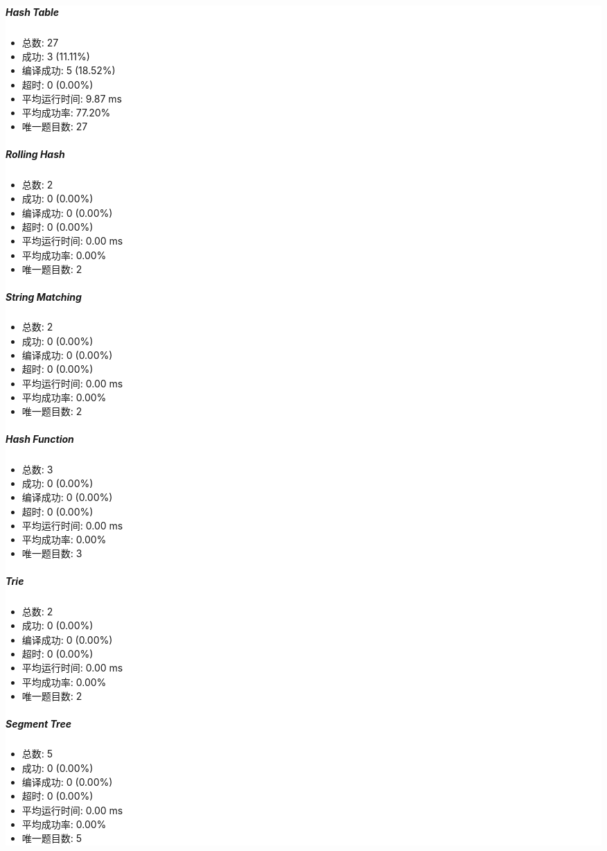 ##### Hash Table
- 总数: 27
- 成功: 3 (11.11%)
- 编译成功: 5 (18.52%)
- 超时: 0 (0.00%)
- 平均运行时间: 9.87 ms
- 平均成功率: 77.20%
- 唯一题目数: 27

##### Rolling Hash
- 总数: 2
- 成功: 0 (0.00%)
- 编译成功: 0 (0.00%)
- 超时: 0 (0.00%)
- 平均运行时间: 0.00 ms
- 平均成功率: 0.00%
- 唯一题目数: 2

##### String Matching
- 总数: 2
- 成功: 0 (0.00%)
- 编译成功: 0 (0.00%)
- 超时: 0 (0.00%)
- 平均运行时间: 0.00 ms
- 平均成功率: 0.00%
- 唯一题目数: 2

##### Hash Function
- 总数: 3
- 成功: 0 (0.00%)
- 编译成功: 0 (0.00%)
- 超时: 0 (0.00%)
- 平均运行时间: 0.00 ms
- 平均成功率: 0.00%
- 唯一题目数: 3

##### Trie
- 总数: 2
- 成功: 0 (0.00%)
- 编译成功: 0 (0.00%)
- 超时: 0 (0.00%)
- 平均运行时间: 0.00 ms
- 平均成功率: 0.00%
- 唯一题目数: 2

##### Segment Tree
- 总数: 5
- 成功: 0 (0.00%)
- 编译成功: 0 (0.00%)
- 超时: 0 (0.00%)
- 平均运行时间: 0.00 ms
- 平均成功率: 0.00%
- 唯一题目数: 5
